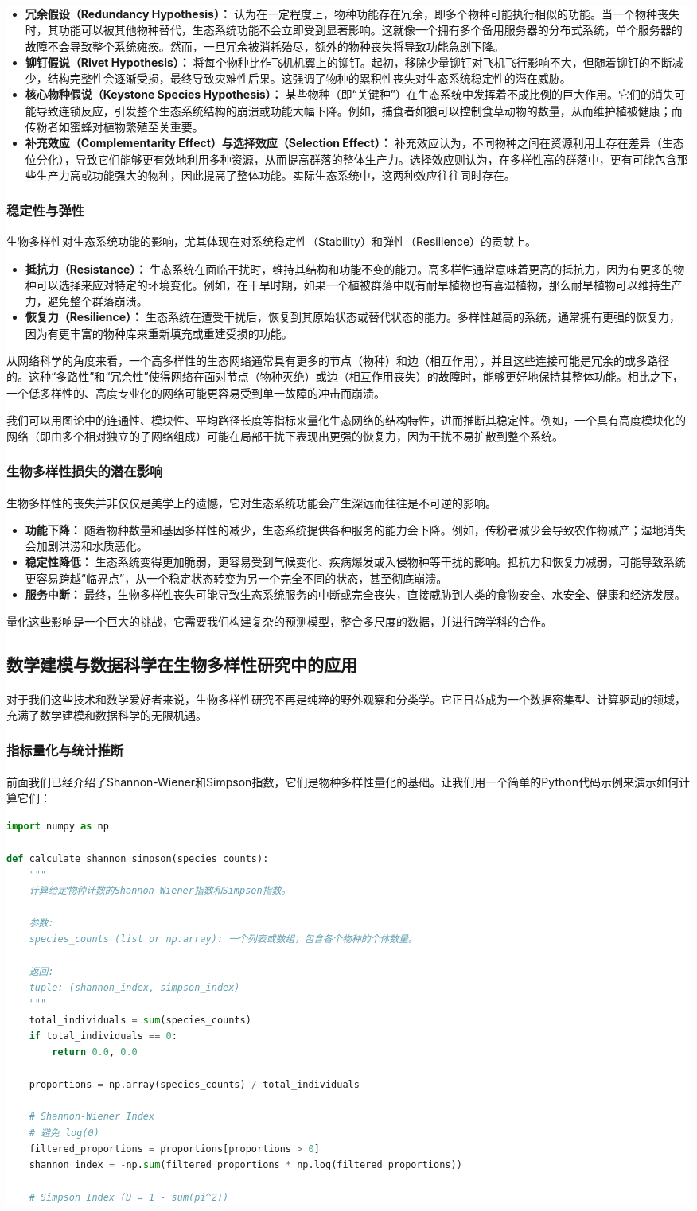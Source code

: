 *   **冗余假设（Redundancy Hypothesis）：** 认为在一定程度上，物种功能存在冗余，即多个物种可能执行相似的功能。当一个物种丧失时，其功能可以被其他物种替代，生态系统功能不会立即受到显著影响。这就像一个拥有多个备用服务器的分布式系统，单个服务器的故障不会导致整个系统瘫痪。然而，一旦冗余被消耗殆尽，额外的物种丧失将导致功能急剧下降。
*   **铆钉假说（Rivet Hypothesis）：** 将每个物种比作飞机机翼上的铆钉。起初，移除少量铆钉对飞机飞行影响不大，但随着铆钉的不断减少，结构完整性会逐渐受损，最终导致灾难性后果。这强调了物种的累积性丧失对生态系统稳定性的潜在威胁。
*   **核心物种假说（Keystone Species Hypothesis）：** 某些物种（即“关键种”）在生态系统中发挥着不成比例的巨大作用。它们的消失可能导致连锁反应，引发整个生态系统结构的崩溃或功能大幅下降。例如，捕食者如狼可以控制食草动物的数量，从而维护植被健康；而传粉者如蜜蜂对植物繁殖至关重要。
*   **补充效应（Complementarity Effect）与选择效应（Selection Effect）：** 补充效应认为，不同物种之间在资源利用上存在差异（生态位分化），导致它们能够更有效地利用多种资源，从而提高群落的整体生产力。选择效应则认为，在多样性高的群落中，更有可能包含那些生产力高或功能强大的物种，因此提高了整体功能。实际生态系统中，这两种效应往往同时存在。

### 稳定性与弹性

生物多样性对生态系统功能的影响，尤其体现在对系统稳定性（Stability）和弹性（Resilience）的贡献上。

*   **抵抗力（Resistance）：** 生态系统在面临干扰时，维持其结构和功能不变的能力。高多样性通常意味着更高的抵抗力，因为有更多的物种可以选择来应对特定的环境变化。例如，在干旱时期，如果一个植被群落中既有耐旱植物也有喜湿植物，那么耐旱植物可以维持生产力，避免整个群落崩溃。
*   **恢复力（Resilience）：** 生态系统在遭受干扰后，恢复到其原始状态或替代状态的能力。多样性越高的系统，通常拥有更强的恢复力，因为有更丰富的物种库来重新填充或重建受损的功能。

从网络科学的角度来看，一个高多样性的生态网络通常具有更多的节点（物种）和边（相互作用），并且这些连接可能是冗余的或多路径的。这种“多路性”和“冗余性”使得网络在面对节点（物种灭绝）或边（相互作用丧失）的故障时，能够更好地保持其整体功能。相比之下，一个低多样性的、高度专业化的网络可能更容易受到单一故障的冲击而崩溃。

我们可以用图论中的连通性、模块性、平均路径长度等指标来量化生态网络的结构特性，进而推断其稳定性。例如，一个具有高度模块化的网络（即由多个相对独立的子网络组成）可能在局部干扰下表现出更强的恢复力，因为干扰不易扩散到整个系统。

### 生物多样性损失的潜在影响

生物多样性的丧失并非仅仅是美学上的遗憾，它对生态系统功能会产生深远而往往是不可逆的影响。

*   **功能下降：** 随着物种数量和基因多样性的减少，生态系统提供各种服务的能力会下降。例如，传粉者减少会导致农作物减产；湿地消失会加剧洪涝和水质恶化。
*   **稳定性降低：** 生态系统变得更加脆弱，更容易受到气候变化、疾病爆发或入侵物种等干扰的影响。抵抗力和恢复力减弱，可能导致系统更容易跨越“临界点”，从一个稳定状态转变为另一个完全不同的状态，甚至彻底崩溃。
*   **服务中断：** 最终，生物多样性丧失可能导致生态系统服务的中断或完全丧失，直接威胁到人类的食物安全、水安全、健康和经济发展。

量化这些影响是一个巨大的挑战，它需要我们构建复杂的预测模型，整合多尺度的数据，并进行跨学科的合作。

## 数学建模与数据科学在生物多样性研究中的应用

对于我们这些技术和数学爱好者来说，生物多样性研究不再是纯粹的野外观察和分类学。它正日益成为一个数据密集型、计算驱动的领域，充满了数学建模和数据科学的无限机遇。

### 指标量化与统计推断

前面我们已经介绍了Shannon-Wiener和Simpson指数，它们是物种多样性量化的基础。让我们用一个简单的Python代码示例来演示如何计算它们：

```python
import numpy as np

def calculate_shannon_simpson(species_counts):
    """
    计算给定物种计数的Shannon-Wiener指数和Simpson指数。

    参数:
    species_counts (list or np.array): 一个列表或数组，包含各个物种的个体数量。

    返回:
    tuple: (shannon_index, simpson_index)
    """
    total_individuals = sum(species_counts)
    if total_individuals == 0:
        return 0.0, 0.0

    proportions = np.array(species_counts) / total_individuals

    # Shannon-Wiener Index
    # 避免 log(0)
    filtered_proportions = proportions[proportions > 0]
    shannon_index = -np.sum(filtered_proportions * np.log(filtered_proportions))

    # Simpson Index (D = 1 - sum(pi^2))
```